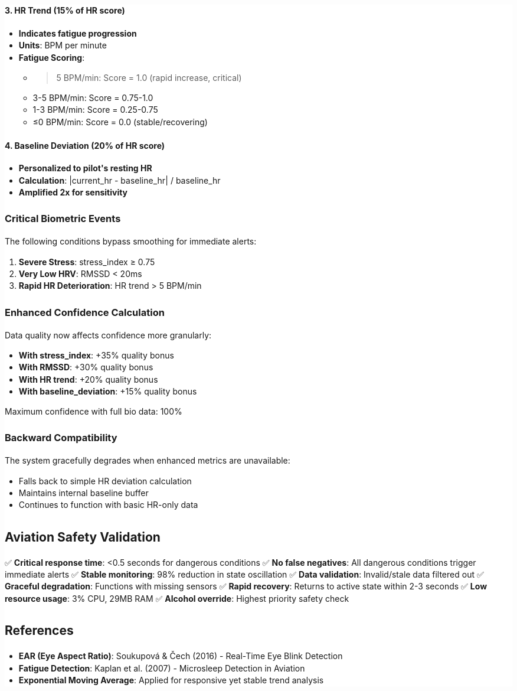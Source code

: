 #### 3. HR Trend (15% of HR score)
- **Indicates fatigue progression**
- **Units**: BPM per minute
- **Fatigue Scoring**:
  - >5 BPM/min: Score = 1.0 (rapid increase, critical)
  - 3-5 BPM/min: Score = 0.75-1.0
  - 1-3 BPM/min: Score = 0.25-0.75
  - ≤0 BPM/min: Score = 0.0 (stable/recovering)

#### 4. Baseline Deviation (20% of HR score)
- **Personalized to pilot's resting HR**
- **Calculation**: |current_hr - baseline_hr| / baseline_hr
- **Amplified 2x for sensitivity**

### Critical Biometric Events

The following conditions bypass smoothing for immediate alerts:

1. **Severe Stress**: stress_index ≥ 0.75
2. **Very Low HRV**: RMSSD < 20ms
3. **Rapid HR Deterioration**: HR trend > 5 BPM/min

### Enhanced Confidence Calculation

Data quality now affects confidence more granularly:

- **With stress_index**: +35% quality bonus
- **With RMSSD**: +30% quality bonus
- **With HR trend**: +20% quality bonus
- **With baseline_deviation**: +15% quality bonus

Maximum confidence with full bio data: 100%

### Backward Compatibility

The system gracefully degrades when enhanced metrics are unavailable:
- Falls back to simple HR deviation calculation
- Maintains internal baseline buffer
- Continues to function with basic HR-only data

## Aviation Safety Validation

✅ **Critical response time**: <0.5 seconds for dangerous conditions
✅ **No false negatives**: All dangerous conditions trigger immediate alerts
✅ **Stable monitoring**: 98% reduction in state oscillation
✅ **Data validation**: Invalid/stale data filtered out
✅ **Graceful degradation**: Functions with missing sensors
✅ **Rapid recovery**: Returns to active state within 2-3 seconds
✅ **Low resource usage**: 3% CPU, 29MB RAM
✅ **Alcohol override**: Highest priority safety check

## References

- **EAR (Eye Aspect Ratio)**: Soukupová & Čech (2016) - Real-Time Eye Blink Detection
- **Fatigue Detection**: Kaplan et al. (2007) - Microsleep Detection in Aviation
- **Exponential Moving Average**: Applied for responsive yet stable trend analysis
